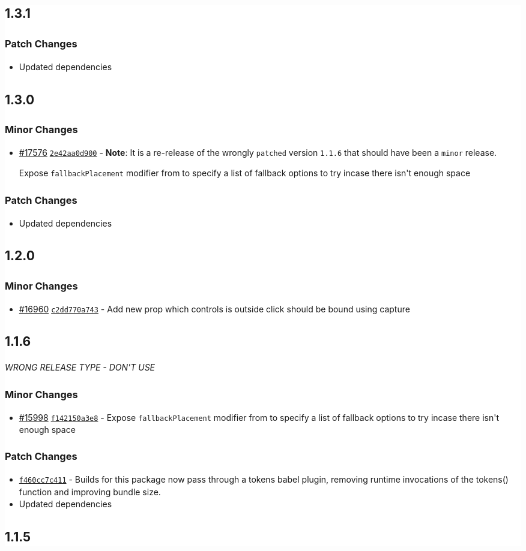 ## 1.3.1

### Patch Changes

- Updated dependencies

## 1.3.0

### Minor Changes

- [#17576](https://bitbucket.org/atlassian/atlassian-frontend/pull-requests/17576)
  [`2e42aa0d900`](https://bitbucket.org/atlassian/atlassian-frontend/commits/2e42aa0d900) -
  **Note**: It is a re-release of the wrongly `patched` version `1.1.6` that should have been a
  `minor` release.

  Expose `fallbackPlacement` modifier from to specify a list of fallback options to try incase there
  isn't enough space

### Patch Changes

- Updated dependencies

## 1.2.0

### Minor Changes

- [#16960](https://bitbucket.org/atlassian/atlassian-frontend/pull-requests/16960)
  [`c2dd770a743`](https://bitbucket.org/atlassian/atlassian-frontend/commits/c2dd770a743) - Add new
  prop which controls is outside click should be bound using capture

## 1.1.6

_WRONG RELEASE TYPE - DON'T USE_

### Minor Changes

- [#15998](https://bitbucket.org/atlassian/atlassian-frontend/pull-requests/15998)
  [`f142150a3e8`](https://bitbucket.org/atlassian/atlassian-frontend/commits/f142150a3e8) - Expose
  `fallbackPlacement` modifier from to specify a list of fallback options to try incase there isn't
  enough space

### Patch Changes

- [`f460cc7c411`](https://bitbucket.org/atlassian/atlassian-frontend/commits/f460cc7c411) - Builds
  for this package now pass through a tokens babel plugin, removing runtime invocations of the
  tokens() function and improving bundle size.
- Updated dependencies

## 1.1.5
